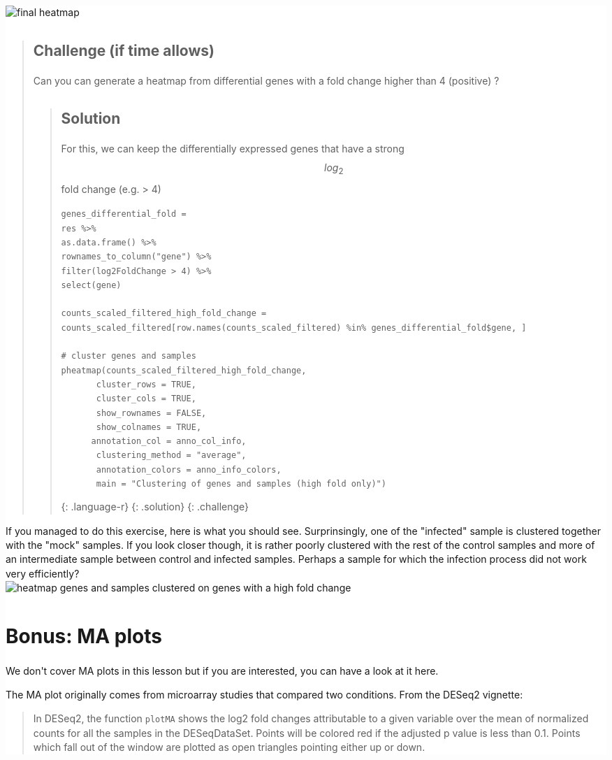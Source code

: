 <img src="../img/06-heatmap-4.png" alt="final heatmap" height="600px">


> ## Challenge (if time allows)
> Can you can generate a heatmap from differential genes with a fold change higher than 4 (positive) ?
> > ## Solution
> >
> > For this, we can keep the differentially expressed genes that have a strong $$log_{2}$$ fold change (e.g. > 4)
> >  ~~~
> > genes_differential_fold = 
> >  res %>%
> >  as.data.frame() %>%
> >  rownames_to_column("gene") %>%  
> >  filter(log2FoldChange > 4) %>% 
> >  select(gene) 
> >
> > counts_scaled_filtered_high_fold_change = 
> >  counts_scaled_filtered[row.names(counts_scaled_filtered) %in% genes_differential_fold$gene, ]
> >
> > # cluster genes and samples
> > pheatmap(counts_scaled_filtered_high_fold_change, 
> >         cluster_rows = TRUE, 
> >         cluster_cols = TRUE,
> >         show_rownames = FALSE, 
> >         show_colnames = TRUE, 
> >        annotation_col = anno_col_info,
> >         clustering_method = "average",
> >         annotation_colors = anno_info_colors,
> >         main = "Clustering of genes and samples (high fold only)")
> > ~~~
> > {: .language-r}
> {: .solution}
{: .challenge}

If you managed to do this exercise, here is what you should see. Surprinsingly, one of the "infected" sample is clustered together with the "mock"  samples. If you look closer though, it is rather poorly clustered with the rest of the control samples and more of an intermediate sample between control and infected samples. Perhaps a sample for which the infection process did not work very efficiently?  
<img src="../img/06-heatmap-5.png" height="600px" alt="heatmap genes and samples clustered on genes with a high fold change">


# Bonus: MA plots
We don't cover MA plots in this lesson but if you are interested, you can have a look at it here. 

The MA plot originally comes from microarray studies that compared two conditions. From the DESeq2 vignette:
> In DESeq2, the function `plotMA` shows the log2 fold changes attributable to a given variable over the mean of normalized counts for all the samples in the DESeqDataSet. 
> Points will be colored red if the adjusted p value is less than 0.1. Points which fall out of the window are plotted as open triangles pointing either up or down.
